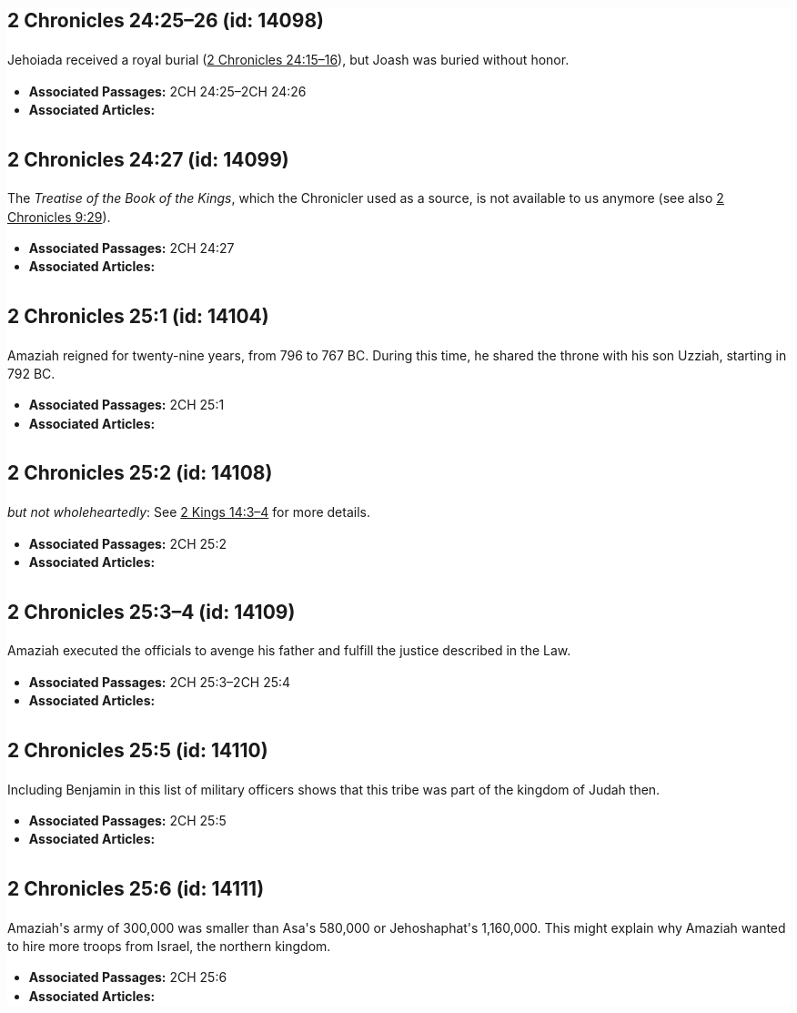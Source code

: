 ## 2 Chronicles 24:25–26 (id: 14098)

Jehoiada received a royal burial ([2 Chronicles 24:15–16](https://ref.ly/2Chr24:15-2Chr24:16)), but Joash was buried without honor.

* **Associated Passages:** 2CH 24:25–2CH 24:26
* **Associated Articles:** 

## 2 Chronicles 24:27 (id: 14099)

The *Treatise of the Book of the Kings*, which the Chronicler used as a source, is not available to us anymore (see also [2 Chronicles 9:29](https://ref.ly/2Chr9:29)).

* **Associated Passages:** 2CH 24:27
* **Associated Articles:** 

## 2 Chronicles 25:1 (id: 14104)

Amaziah reigned for twenty\-nine years, from 796 to 767 BC. During this time, he shared the throne with his son Uzziah, starting in 792 BC.

* **Associated Passages:** 2CH 25:1
* **Associated Articles:** 

## 2 Chronicles 25:2 (id: 14108)

*but not wholeheartedly*: See [2 Kings 14:3–4](https://ref.ly/2Kgs14:3-2Kgs14:4) for more details.

* **Associated Passages:** 2CH 25:2
* **Associated Articles:** 

## 2 Chronicles 25:3–4 (id: 14109)

Amaziah executed the officials to avenge his father and fulfill the justice described in the Law.

* **Associated Passages:** 2CH 25:3–2CH 25:4
* **Associated Articles:** 

## 2 Chronicles 25:5 (id: 14110)

Including Benjamin in this list of military officers shows that this tribe was part of the kingdom of Judah then.

* **Associated Passages:** 2CH 25:5
* **Associated Articles:** 

## 2 Chronicles 25:6 (id: 14111)

Amaziah's army of 300,000 was smaller than Asa's 580,000 or Jehoshaphat's 1,160,000\. This might explain why Amaziah wanted to hire more troops from Israel, the northern kingdom.

* **Associated Passages:** 2CH 25:6
* **Associated Articles:** 
